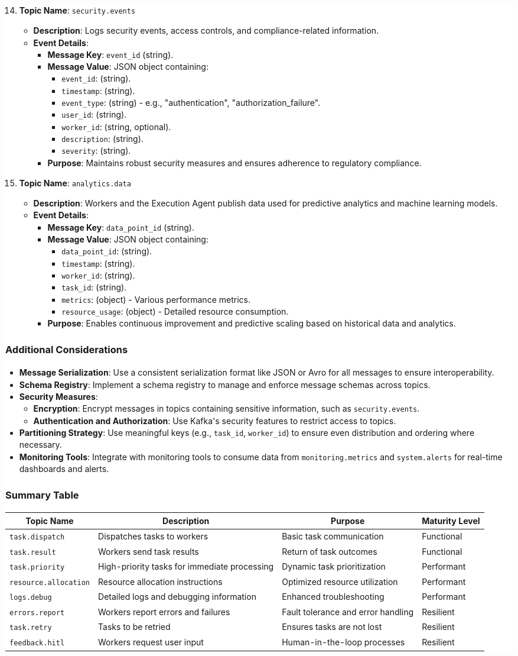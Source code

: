 14. **Topic Name**: `security.events`

    - **Description**: Logs security events, access controls, and compliance-related information.
    - **Event Details**:
      - **Message Key**: `event_id` (string).
      - **Message Value**: JSON object containing:
        - `event_id`: (string).
        - `timestamp`: (string).
        - `event_type`: (string) - e.g., "authentication", "authorization_failure".
        - `user_id`: (string).
        - `worker_id`: (string, optional).
        - `description`: (string).
        - `severity`: (string).
      - **Purpose**: Maintains robust security measures and ensures adherence to regulatory compliance.

15. **Topic Name**: `analytics.data`

    - **Description**: Workers and the Execution Agent publish data used for predictive analytics and machine learning models.
    - **Event Details**:
      - **Message Key**: `data_point_id` (string).
      - **Message Value**: JSON object containing:
        - `data_point_id`: (string).
        - `timestamp`: (string).
        - `worker_id`: (string).
        - `task_id`: (string).
        - `metrics`: (object) - Various performance metrics.
        - `resource_usage`: (object) - Detailed resource consumption.
      - **Purpose**: Enables continuous improvement and predictive scaling based on historical data and analytics.


### Additional Considerations

- **Message Serialization**: Use a consistent serialization format like JSON or Avro for all messages to ensure interoperability.
- **Schema Registry**: Implement a schema registry to manage and enforce message schemas across topics.
- **Security Measures**:
  - **Encryption**: Encrypt messages in topics containing sensitive information, such as `security.events`.
  - **Authentication and Authorization**: Use Kafka's security features to restrict access to topics.
- **Partitioning Strategy**: Use meaningful keys (e.g., `task_id`, `worker_id`) to ensure even distribution and ordering where necessary.
- **Monitoring Tools**: Integrate with monitoring tools to consume data from `monitoring.metrics` and `system.alerts` for real-time dashboards and alerts.

### Summary Table

| **Topic Name**        | **Description**                               | **Purpose**                                   | **Maturity Level** |
| --------------------- | --------------------------------------------- | --------------------------------------------- | ------------------ |
| `task.dispatch`       | Dispatches tasks to workers                   | Basic task communication                      | Functional         |
| `task.result`         | Workers send task results                     | Return of task outcomes                       | Functional         |
| `task.priority`       | High-priority tasks for immediate processing  | Dynamic task prioritization                   | Performant         |
| `resource.allocation` | Resource allocation instructions              | Optimized resource utilization                | Performant         |
| `logs.debug`          | Detailed logs and debugging information       | Enhanced troubleshooting                      | Performant         |
| `errors.report`       | Workers report errors and failures            | Fault tolerance and error handling            | Resilient          |
| `task.retry`          | Tasks to be retried                           | Ensures tasks are not lost                    | Resilient          |
| `feedback.hitl`       | Workers request user input                    | Human-in-the-loop processes                   | Resilient          |